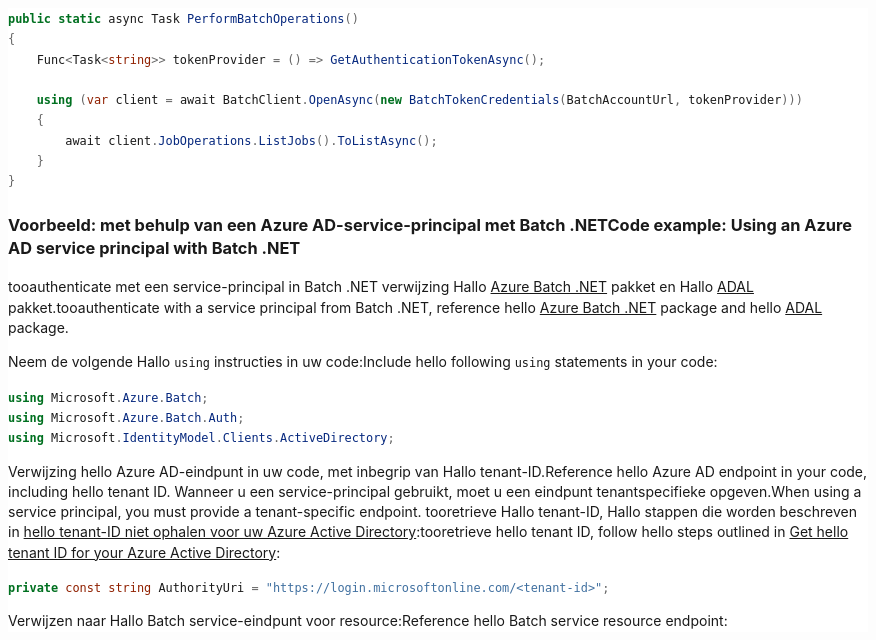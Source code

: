 ```csharp
public static async Task PerformBatchOperations()
{
    Func<Task<string>> tokenProvider = () => GetAuthenticationTokenAsync();

    using (var client = await BatchClient.OpenAsync(new BatchTokenCredentials(BatchAccountUrl, tokenProvider)))
    {
        await client.JobOperations.ListJobs().ToListAsync();
    }
}
```

### <a name="code-example-using-an-azure-ad-service-principal-with-batch-net"></a><span data-ttu-id="25dad-246">Voorbeeld: met behulp van een Azure AD-service-principal met Batch .NET</span><span class="sxs-lookup"><span data-stu-id="25dad-246">Code example: Using an Azure AD service principal with Batch .NET</span></span>

<span data-ttu-id="25dad-247">tooauthenticate met een service-principal in Batch .NET verwijzing Hallo [Azure Batch .NET](https://www.nuget.org/packages/Azure.Batch/) pakket en Hallo [ADAL](https://www.nuget.org/packages/Microsoft.IdentityModel.Clients.ActiveDirectory/) pakket.</span><span class="sxs-lookup"><span data-stu-id="25dad-247">tooauthenticate with a service principal from Batch .NET, reference hello [Azure Batch .NET](https://www.nuget.org/packages/Azure.Batch/) package and hello [ADAL](https://www.nuget.org/packages/Microsoft.IdentityModel.Clients.ActiveDirectory/) package.</span></span>

<span data-ttu-id="25dad-248">Neem de volgende Hallo `using` instructies in uw code:</span><span class="sxs-lookup"><span data-stu-id="25dad-248">Include hello following `using` statements in your code:</span></span>

```csharp
using Microsoft.Azure.Batch;
using Microsoft.Azure.Batch.Auth;
using Microsoft.IdentityModel.Clients.ActiveDirectory;
```

<span data-ttu-id="25dad-249">Verwijzing hello Azure AD-eindpunt in uw code, met inbegrip van Hallo tenant-ID.</span><span class="sxs-lookup"><span data-stu-id="25dad-249">Reference hello Azure AD endpoint in your code, including hello tenant ID.</span></span> <span data-ttu-id="25dad-250">Wanneer u een service-principal gebruikt, moet u een eindpunt tenantspecifieke opgeven.</span><span class="sxs-lookup"><span data-stu-id="25dad-250">When using a service principal, you must provide a tenant-specific endpoint.</span></span> <span data-ttu-id="25dad-251">tooretrieve Hallo tenant-ID, Hallo stappen die worden beschreven in [hello tenant-ID niet ophalen voor uw Azure Active Directory](#get-the-tenant-id-for-your-active-directory):</span><span class="sxs-lookup"><span data-stu-id="25dad-251">tooretrieve hello tenant ID, follow hello steps outlined in [Get hello tenant ID for your Azure Active Directory](#get-the-tenant-id-for-your-active-directory):</span></span>

```csharp
private const string AuthorityUri = "https://login.microsoftonline.com/<tenant-id>";
```

<span data-ttu-id="25dad-252">Verwijzen naar Hallo Batch service-eindpunt voor resource:</span><span class="sxs-lookup"><span data-stu-id="25dad-252">Reference hello Batch service resource endpoint:</span></span>  
